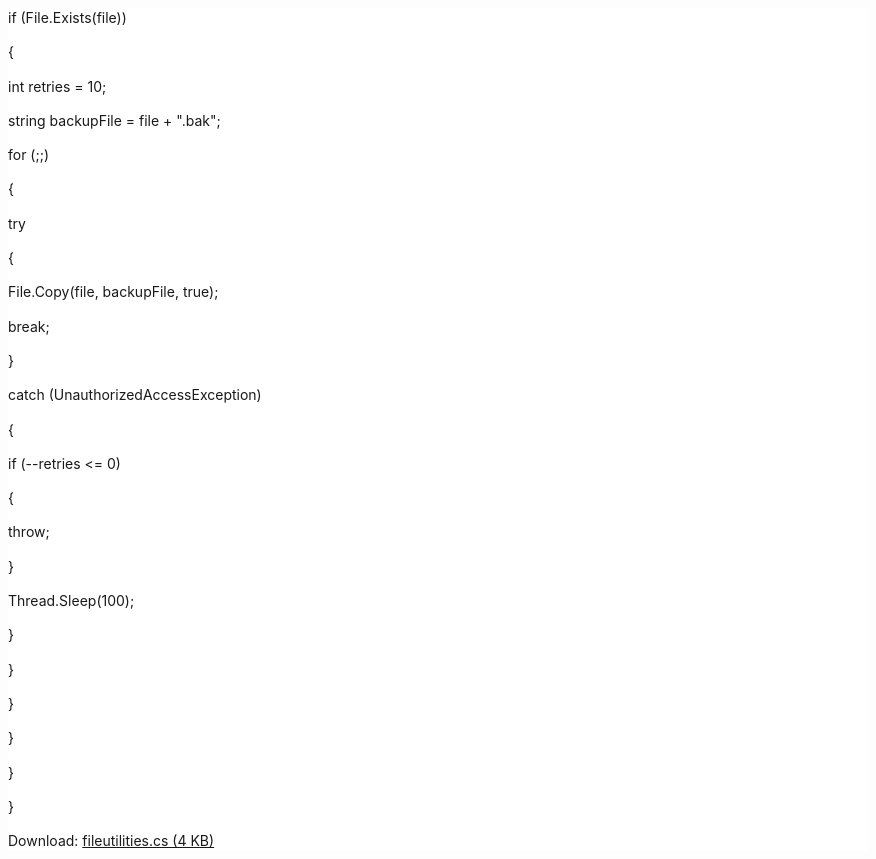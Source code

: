 if (File.Exists(file))

{

int retries = 10;

string backupFile = file + ".bak";

for (;;)

{

try

{

File.Copy(file, backupFile, true);

break;

}

catch (UnauthorizedAccessException)

{

if (--retries <= 0)

{

throw;

}

Thread.Sleep(100);

}

}

}

}

}

}

Download: [fileutilities.cs (4 KB)](http://mike-ward.net/content/images/blog/fileutilities.css)
